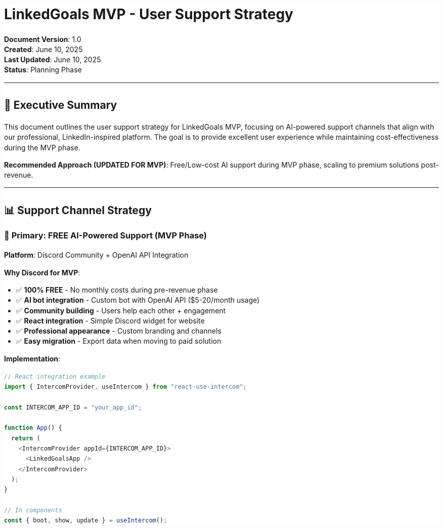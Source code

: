 # LinkedGoals MVP - User Support Strategy

**Document Version**: 1.0  
**Created**: June 10, 2025  
**Last Updated**: June 10, 2025  
**Status**: Planning Phase

---

## 🎯 Executive Summary

This document outlines the user support strategy for LinkedGoals MVP, focusing on AI-powered support channels that align with our professional, LinkedIn-inspired platform. The goal is to provide excellent user experience while maintaining cost-effectiveness during the MVP phase.

**Recommended Approach (UPDATED FOR MVP)**: Free/Low-cost AI support during MVP phase, scaling to premium solutions post-revenue.

---

## 📊 Support Channel Strategy

### 🤖 **Primary: FREE AI-Powered Support (MVP Phase)**

**Platform**: Discord Community + OpenAI API Integration

**Why Discord for MVP**:

- ✅ **100% FREE** - No monthly costs during pre-revenue phase
- ✅ **AI bot integration** - Custom bot with OpenAI API ($5-20/month usage)
- ✅ **Community building** - Users help each other + engagement
- ✅ **React integration** - Simple Discord widget for website
- ✅ **Professional appearance** - Custom branding and channels
- ✅ **Easy migration** - Export data when moving to paid solution

**Implementation**:

```typescript
// React integration example
import { IntercomProvider, useIntercom } from "react-use-intercom";

const INTERCOM_APP_ID = "your_app_id";

function App() {
  return (
    <IntercomProvider appId={INTERCOM_APP_ID}>
      <LinkedGoalsApp />
    </IntercomProvider>
  );
}

// In components
const { boot, show, update } = useIntercom();
```

